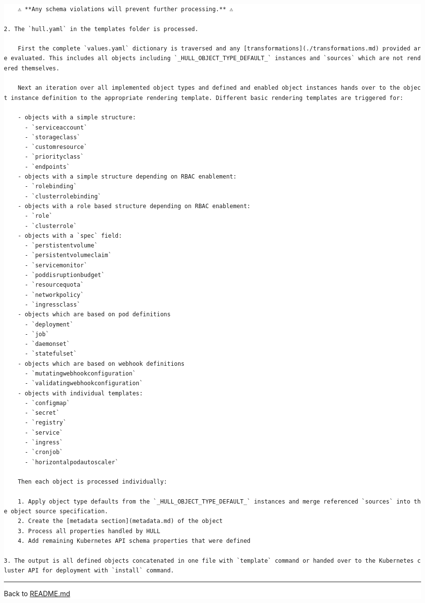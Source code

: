         ⚠️ **Any schema violations will prevent further processing.** ⚠️

    2. The `hull.yaml` in the templates folder is processed. 
  
        First the complete `values.yaml` dictionary is traversed and any [transformations](./transformations.md) provided are evaluated. This includes all objects including `_HULL_OBJECT_TYPE_DEFAULT_` instances and `sources` which are not rendered themselves.
    
        Next an iteration over all implemented object types and defined and enabled object instances hands over to the object instance definition to the appropriate rendering template. Different basic rendering templates are triggered for:

        - objects with a simple structure:
          - `serviceaccount`
          - `storageclass`
          - `customresource`
          - `priorityclass`
          - `endpoints`
        - objects with a simple structure depending on RBAC enablement:
          - `rolebinding`
          - `clusterrolebinding`
        - objects with a role based structure depending on RBAC enablement:
          - `role`
          - `clusterrole`
        - objects with a `spec` field:
          - `perstistentvolume`
          - `persistentvolumeclaim`
          - `servicemonitor`
          - `poddisruptionbudget`
          - `resourcequota`
          - `networkpolicy`
          - `ingressclass`
        - objects which are based on pod definitions
          - `deployment`
          - `job`
          - `daemonset`
          - `statefulset`
        - objects which are based on webhook definitions
          - `mutatingwebhookconfiguration`
          - `validatingwebhookconfiguration`
        - objects with individual templates:
          - `configmap`
          - `secret`
          - `registry`
          - `service`
          - `ingress`
          - `cronjob`
          - `horizontalpodautoscaler`

        Then each object is processed individually:
        
        1. Apply object type defaults from the `_HULL_OBJECT_TYPE_DEFAULT_` instances and merge referenced `sources` into the object source specification. 
        2. Create the [metadata section](metadata.md) of the object
        3. Process all properties handled by HULL
        4. Add remaining Kubernetes API schema properties that were defined

    3. The output is all defined objects concatenated in one file with `template` command or handed over to the Kubernetes cluster API for deployment with `install` command.
---
Back to [README.md](./../README.md)